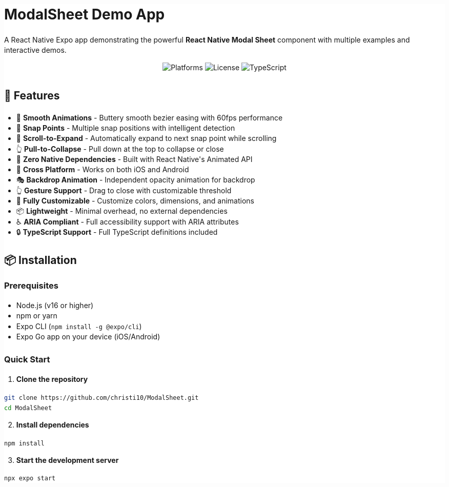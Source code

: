# ModalSheet Demo App

A React Native Expo app demonstrating the powerful **React Native Modal Sheet** component with multiple examples and interactive demos.

<p align="center">
  <img src="https://img.shields.io/badge/platform-ios%20%7C%20android-lightgrey.svg" alt="Platforms">
  <img src="https://img.shields.io/badge/license-MIT-blue.svg" alt="License">
  <img src="https://img.shields.io/badge/typescript-supported-blue.svg" alt="TypeScript">
</p>

## 🚀 Features

- 🎨 **Smooth Animations** - Buttery smooth bezier easing with 60fps performance
- 🎯 **Snap Points** - Multiple snap positions with intelligent detection
- 📜 **Scroll-to-Expand** - Automatically expand to next snap point while scrolling
- 👆 **Pull-to-Collapse** - Pull down at the top to collapse or close
- 🎯 **Zero Native Dependencies** - Built with React Native's Animated API
- 📱 **Cross Platform** - Works on both iOS and Android
- 🎭 **Backdrop Animation** - Independent opacity animation for backdrop
- 👆 **Gesture Support** - Drag to close with customizable threshold
- 🎨 **Fully Customizable** - Customize colors, dimensions, and animations
- 📦 **Lightweight** - Minimal overhead, no external dependencies
- ♿ **ARIA Compliant** - Full accessibility support with ARIA attributes
- 🔒 **TypeScript Support** - Full TypeScript definitions included

## 📦 Installation

### Prerequisites
- Node.js (v16 or higher)
- npm or yarn
- Expo CLI (`npm install -g @expo/cli`)
- Expo Go app on your device (iOS/Android)

### Quick Start

1. **Clone the repository**
```bash
git clone https://github.com/christi10/ModalSheet.git
cd ModalSheet
```

2. **Install dependencies**
```bash
npm install
```

3. **Start the development server**
```bash
npx expo start
```
